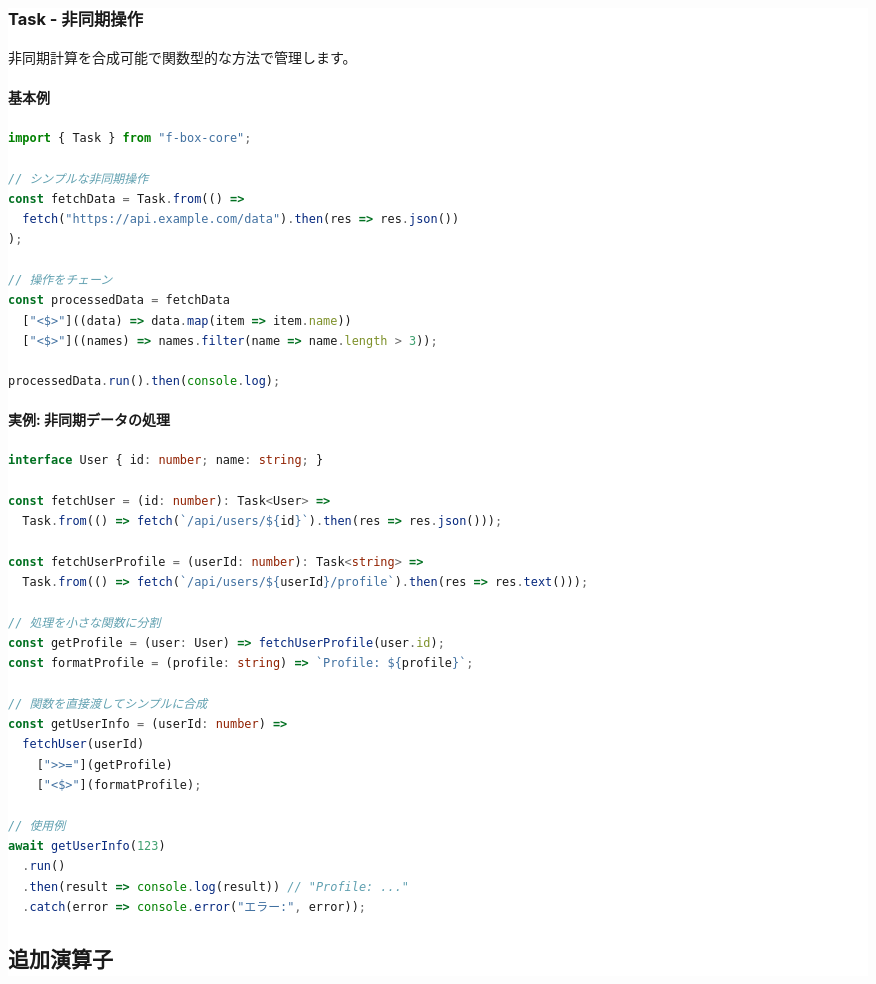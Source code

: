 ### Task - 非同期操作

非同期計算を合成可能で関数型的な方法で管理します。

#### 基本例

```typescript
import { Task } from "f-box-core";

// シンプルな非同期操作
const fetchData = Task.from(() =>
  fetch("https://api.example.com/data").then(res => res.json())
);

// 操作をチェーン
const processedData = fetchData
  ["<$>"]((data) => data.map(item => item.name))
  ["<$>"]((names) => names.filter(name => name.length > 3));

processedData.run().then(console.log);
```

#### 実例: 非同期データの処理

```typescript
interface User { id: number; name: string; }

const fetchUser = (id: number): Task<User> =>
  Task.from(() => fetch(`/api/users/${id}`).then(res => res.json()));

const fetchUserProfile = (userId: number): Task<string> =>
  Task.from(() => fetch(`/api/users/${userId}/profile`).then(res => res.text()));

// 処理を小さな関数に分割
const getProfile = (user: User) => fetchUserProfile(user.id);
const formatProfile = (profile: string) => `Profile: ${profile}`;

// 関数を直接渡してシンプルに合成
const getUserInfo = (userId: number) =>
  fetchUser(userId)
    [">>="](getProfile)
    ["<$>"](formatProfile);

// 使用例
await getUserInfo(123)
  .run()
  .then(result => console.log(result)) // "Profile: ..."
  .catch(error => console.error("エラー:", error));
```

## 追加演算子
